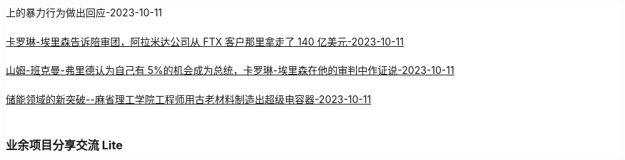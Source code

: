 上的暴力行为做出回应-2023-10-11</a><br/><br/><a target=_blank rel=nofollow href="https://www.cnbc.com/2023/10/10/caroline-ellison-took-almost-30-seconds-to-recognize-ex-boyfriend-sbf.html" >卡罗琳-埃里森告诉陪审团，阿拉米达公司从 FTX 客户那里拿走了 140 亿美元-2023-10-11</a><br/><br/><a target=_blank rel=nofollow href="https://www.businessinsider.com/sam-bankman-fried-wanted-president-caroline-ellison-testimony-2023-10" >山姆-班克曼-弗里德认为自己有 5%的机会成为总统，卡罗琳-埃里森在他的审判中作证说-2023-10-11</a><br/><br/><a target=_blank rel=nofollow href="https://scitechdaily.com/new-breakthrough-in-energy-storage-mit-engineers-create-supercapacitor-out-of-ancient-materials/" >储能领域的新突破--麻省理工学院工程师用古老材料制造出超级电容器-2023-10-11</a><br/><br/>





###  业余项目分享交流 Lite
